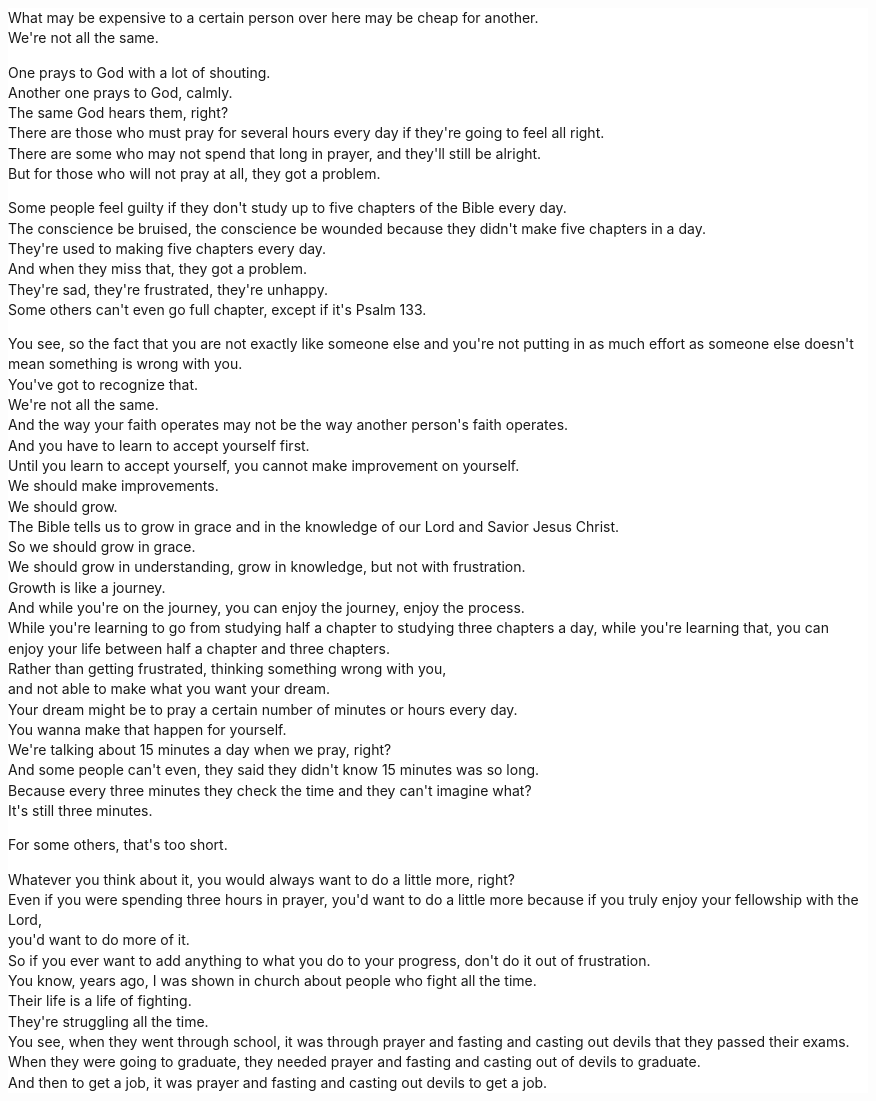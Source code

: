 
  
What may be expensive to a certain person over here may be cheap for another.  
 We're not all the same.  


  
One prays to God with a lot of shouting.  
Another one prays to God, calmly.  
The same God hears them, right?  
There are those who must pray for several hours every day if they're going to feel all right.  
 There are some who may not spend that long in prayer, and they'll still be alright.  
But for those who will not pray at all, they got a problem.  


  
Some people feel guilty if they don't study up to five chapters of the Bible every day.  
 The conscience be bruised, the conscience be wounded because they didn't make five chapters in a day.  
They're used to making five chapters every day.  
And when they miss that, they got a problem.  
They're sad, they're frustrated, they're unhappy.  
Some others can't even go full chapter, except if it's Psalm 133.  


  
 You see, so the fact that you are not exactly like someone else and you're not putting in as much effort as someone else doesn't mean something is wrong with you.  
You've got to recognize that.  
We're not all the same.  
 And the way your faith operates may not be the way another person's faith operates.  
And you have to learn to accept yourself first.  
Until you learn to accept yourself, you cannot make improvement on yourself.  
 We should make improvements.  
We should grow.  
The Bible tells us to grow in grace and in the knowledge of our Lord and Savior Jesus Christ.  
So we should grow in grace.  
We should grow in understanding, grow in knowledge, but not with frustration.  
Growth is like a journey.  
 And while you're on the journey, you can enjoy the journey, enjoy the process.  
While you're learning to go from studying half a chapter to studying three chapters a day, while you're learning that, you can enjoy your life between half a chapter and three chapters.  
Rather than getting frustrated, thinking something wrong with you,  
 and not able to make what you want your dream.  
Your dream might be to pray a certain number of minutes or hours every day.  
You wanna make that happen for yourself.  
We're talking about 15 minutes a day when we pray, right?  
And some people can't even, they said they didn't know 15 minutes was so long.  
Because every three minutes they check the time and they can't imagine what?  
 It's still three minutes.  


  
For some others, that's too short.  


  
Whatever you think about it, you would always want to do a little more, right?  
Even if you were spending three hours in prayer, you'd want to do a little more because if you truly enjoy your fellowship with the Lord,  
 you'd want to do more of it.  
So if you ever want to add anything to what you do to your progress, don't do it out of frustration.  
 You know, years ago, I was shown in church about people who fight all the time.  
Their life is a life of fighting.  
They're struggling all the time.  
You see, when they went through school, it was through prayer and fasting and casting out devils that they passed their exams.  
 When they were going to graduate, they needed prayer and fasting and casting out of devils to graduate.  
And then to get a job, it was prayer and fasting and casting out devils to get a job.  